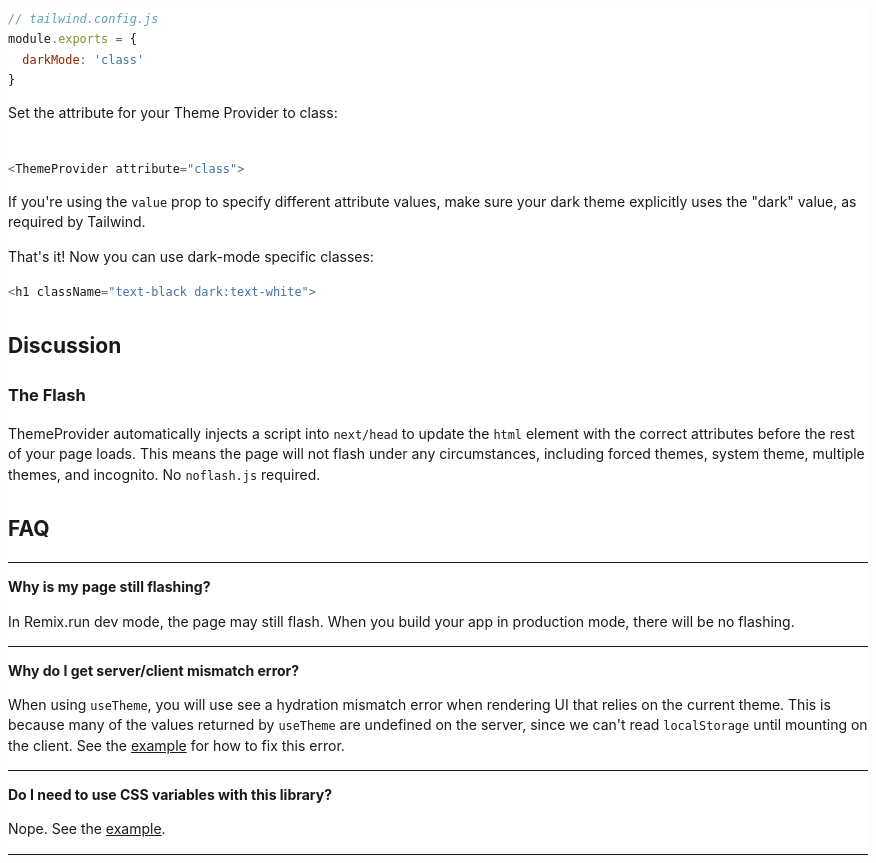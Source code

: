 ```js
// tailwind.config.js
module.exports = {
  darkMode: 'class'
}
```

Set the attribute for your Theme Provider to class:

```js

<ThemeProvider attribute="class">
```

If you're using the `value` prop to specify different attribute values, make sure your dark theme explicitly uses the "dark" value, as required by Tailwind.

That's it! Now you can use dark-mode specific classes:

```js
<h1 className="text-black dark:text-white">
```

## Discussion

### The Flash

ThemeProvider automatically injects a script into `next/head` to update the `html` element with the correct attributes before the rest of your page loads. This means the page will not flash under any circumstances, including forced themes, system theme, multiple themes, and incognito. No `noflash.js` required.

## FAQ

---

**Why is my page still flashing?**

In Remix.run dev mode, the page may still flash. When you build your app in production mode, there will be no flashing.

---

**Why do I get server/client mismatch error?**

When using `useTheme`, you will use see a hydration mismatch error when rendering UI that relies on the current theme. This is because many of the values returned by `useTheme` are undefined on the server, since we can't read `localStorage` until mounting on the client. See the [example](#avoid-hydration-mismatch) for how to fix this error.

---

**Do I need to use CSS variables with this library?**

Nope. See the [example](#without-css-variables).

---
